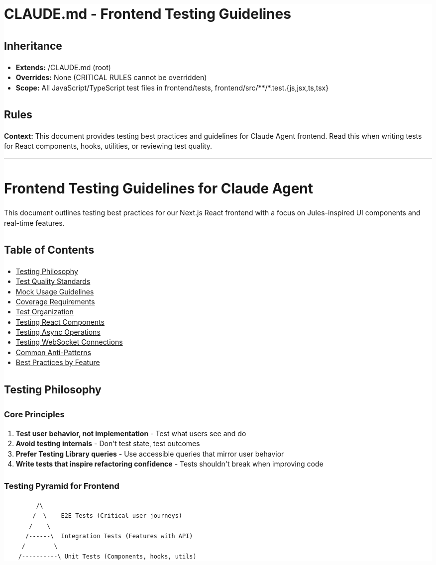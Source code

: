 # CLAUDE.md - Frontend Testing Guidelines

## Inheritance
- **Extends:** /CLAUDE.md (root)
- **Overrides:** None (CRITICAL RULES cannot be overridden)
- **Scope:** All JavaScript/TypeScript test files in frontend/tests, frontend/src/**/*.test.{js,jsx,ts,tsx}

## Rules

**Context:** This document provides testing best practices and guidelines for Claude Agent frontend. Read this when writing tests for React components, hooks, utilities, or reviewing test quality.

---

# Frontend Testing Guidelines for Claude Agent

This document outlines testing best practices for our Next.js React frontend with a focus on Jules-inspired UI components and real-time features.

## Table of Contents
- [Testing Philosophy](#testing-philosophy)
- [Test Quality Standards](#test-quality-standards)
- [Mock Usage Guidelines](#mock-usage-guidelines)
- [Coverage Requirements](#coverage-requirements)
- [Test Organization](#test-organization)
- [Testing React Components](#testing-react-components)
- [Testing Async Operations](#testing-async-operations)
- [Testing WebSocket Connections](#testing-websocket-connections)
- [Common Anti-Patterns](#common-anti-patterns)
- [Best Practices by Feature](#best-practices-by-feature)

## Testing Philosophy

### Core Principles
1. **Test user behavior, not implementation** - Test what users see and do
2. **Avoid testing internals** - Don't test state, test outcomes
3. **Prefer Testing Library queries** - Use accessible queries that mirror user behavior
4. **Write tests that inspire refactoring confidence** - Tests shouldn't break when improving code

### Testing Pyramid for Frontend
```
         /\
        /  \    E2E Tests (Critical user journeys)
       /    \
      /------\  Integration Tests (Features with API)
     /        \
    /----------\ Unit Tests (Components, hooks, utils)
```
